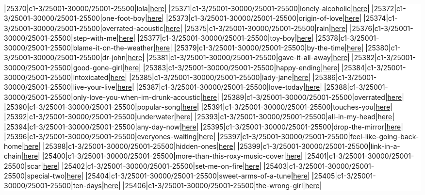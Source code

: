 |25370|c1-3/25001-30000/25001-25500|lola|[here](https://cdn.jsdelivr.net/gh/guitarchord/c1-3/25001-30000/25001-25500/lola.webp)|
|25371|c1-3/25001-30000/25001-25500|lonely-alcoholic|[here](https://cdn.jsdelivr.net/gh/guitarchord/c1-3/25001-30000/25001-25500/lonely-alcoholic.webp)|
|25372|c1-3/25001-30000/25001-25500|one-foot-boy|[here](https://cdn.jsdelivr.net/gh/guitarchord/c1-3/25001-30000/25001-25500/one-foot-boy.webp)|
|25373|c1-3/25001-30000/25001-25500|origin-of-love|[here](https://cdn.jsdelivr.net/gh/guitarchord/c1-3/25001-30000/25001-25500/origin-of-love.webp)|
|25374|c1-3/25001-30000/25001-25500|overrated-acoustic|[here](https://cdn.jsdelivr.net/gh/guitarchord/c1-3/25001-30000/25001-25500/overrated-acoustic.webp)|
|25375|c1-3/25001-30000/25001-25500|rain|[here](https://cdn.jsdelivr.net/gh/guitarchord/c1-3/25001-30000/25001-25500/rain.webp)|
|25376|c1-3/25001-30000/25001-25500|step-with-me|[here](https://cdn.jsdelivr.net/gh/guitarchord/c1-3/25001-30000/25001-25500/step-with-me.webp)|
|25377|c1-3/25001-30000/25001-25500|toy-boy|[here](https://cdn.jsdelivr.net/gh/guitarchord/c1-3/25001-30000/25001-25500/toy-boy.webp)|
|25378|c1-3/25001-30000/25001-25500|blame-it-on-the-weather|[here](https://cdn.jsdelivr.net/gh/guitarchord/c1-3/25001-30000/25001-25500/blame-it-on-the-weather.webp)|
|25379|c1-3/25001-30000/25001-25500|by-the-time|[here](https://cdn.jsdelivr.net/gh/guitarchord/c1-3/25001-30000/25001-25500/by-the-time.webp)|
|25380|c1-3/25001-30000/25001-25500|dr-john|[here](https://cdn.jsdelivr.net/gh/guitarchord/c1-3/25001-30000/25001-25500/dr-john.webp)|
|25381|c1-3/25001-30000/25001-25500|gave-it-all-away|[here](https://cdn.jsdelivr.net/gh/guitarchord/c1-3/25001-30000/25001-25500/gave-it-all-away.webp)|
|25382|c1-3/25001-30000/25001-25500|good-gone-girl|[here](https://cdn.jsdelivr.net/gh/guitarchord/c1-3/25001-30000/25001-25500/good-gone-girl.webp)|
|25383|c1-3/25001-30000/25001-25500|happy-ending|[here](https://cdn.jsdelivr.net/gh/guitarchord/c1-3/25001-30000/25001-25500/happy-ending.webp)|
|25384|c1-3/25001-30000/25001-25500|intoxicated|[here](https://cdn.jsdelivr.net/gh/guitarchord/c1-3/25001-30000/25001-25500/intoxicated.webp)|
|25385|c1-3/25001-30000/25001-25500|lady-jane|[here](https://cdn.jsdelivr.net/gh/guitarchord/c1-3/25001-30000/25001-25500/lady-jane.webp)|
|25386|c1-3/25001-30000/25001-25500|live-your-live|[here](https://cdn.jsdelivr.net/gh/guitarchord/c1-3/25001-30000/25001-25500/live-your-live.webp)|
|25387|c1-3/25001-30000/25001-25500|love-today|[here](https://cdn.jsdelivr.net/gh/guitarchord/c1-3/25001-30000/25001-25500/love-today.webp)|
|25388|c1-3/25001-30000/25001-25500|only-love-you-when-im-drunk-acoustic|[here](https://cdn.jsdelivr.net/gh/guitarchord/c1-3/25001-30000/25001-25500/only-love-you-when-im-drunk-acoustic.webp)|
|25389|c1-3/25001-30000/25001-25500|overrated|[here](https://cdn.jsdelivr.net/gh/guitarchord/c1-3/25001-30000/25001-25500/overrated.webp)|
|25390|c1-3/25001-30000/25001-25500|popular-song|[here](https://cdn.jsdelivr.net/gh/guitarchord/c1-3/25001-30000/25001-25500/popular-song.webp)|
|25391|c1-3/25001-30000/25001-25500|touches-you|[here](https://cdn.jsdelivr.net/gh/guitarchord/c1-3/25001-30000/25001-25500/touches-you.webp)|
|25392|c1-3/25001-30000/25001-25500|underwater|[here](https://cdn.jsdelivr.net/gh/guitarchord/c1-3/25001-30000/25001-25500/underwater.webp)|
|25393|c1-3/25001-30000/25001-25500|all-in-my-head|[here](https://cdn.jsdelivr.net/gh/guitarchord/c1-3/25001-30000/25001-25500/all-in-my-head.webp)|
|25394|c1-3/25001-30000/25001-25500|any-day-now|[here](https://cdn.jsdelivr.net/gh/guitarchord/c1-3/25001-30000/25001-25500/any-day-now.webp)|
|25395|c1-3/25001-30000/25001-25500|drop-the-mirror|[here](https://cdn.jsdelivr.net/gh/guitarchord/c1-3/25001-30000/25001-25500/drop-the-mirror.webp)|
|25396|c1-3/25001-30000/25001-25500|everyones-waiting|[here](https://cdn.jsdelivr.net/gh/guitarchord/c1-3/25001-30000/25001-25500/everyones-waiting.webp)|
|25397|c1-3/25001-30000/25001-25500|feel-like-going-back-home|[here](https://cdn.jsdelivr.net/gh/guitarchord/c1-3/25001-30000/25001-25500/feel-like-going-back-home.webp)|
|25398|c1-3/25001-30000/25001-25500|hidden-ones|[here](https://cdn.jsdelivr.net/gh/guitarchord/c1-3/25001-30000/25001-25500/hidden-ones.webp)|
|25399|c1-3/25001-30000/25001-25500|link-in-a-chain|[here](https://cdn.jsdelivr.net/gh/guitarchord/c1-3/25001-30000/25001-25500/link-in-a-chain.webp)|
|25400|c1-3/25001-30000/25001-25500|more-than-this-roxy-music-cover|[here](https://cdn.jsdelivr.net/gh/guitarchord/c1-3/25001-30000/25001-25500/more-than-this-roxy-music-cover.webp)|
|25401|c1-3/25001-30000/25001-25500|scar|[here](https://cdn.jsdelivr.net/gh/guitarchord/c1-3/25001-30000/25001-25500/scar.webp)|
|25402|c1-3/25001-30000/25001-25500|set-me-on-fire|[here](https://cdn.jsdelivr.net/gh/guitarchord/c1-3/25001-30000/25001-25500/set-me-on-fire.webp)|
|25403|c1-3/25001-30000/25001-25500|special-two|[here](https://cdn.jsdelivr.net/gh/guitarchord/c1-3/25001-30000/25001-25500/special-two.webp)|
|25404|c1-3/25001-30000/25001-25500|sweet-arms-of-a-tune|[here](https://cdn.jsdelivr.net/gh/guitarchord/c1-3/25001-30000/25001-25500/sweet-arms-of-a-tune.webp)|
|25405|c1-3/25001-30000/25001-25500|ten-days|[here](https://cdn.jsdelivr.net/gh/guitarchord/c1-3/25001-30000/25001-25500/ten-days.webp)|
|25406|c1-3/25001-30000/25001-25500|the-wrong-girl|[here](https://cdn.jsdelivr.net/gh/guitarchord/c1-3/25001-30000/25001-25500/the-wrong-girl.webp)|